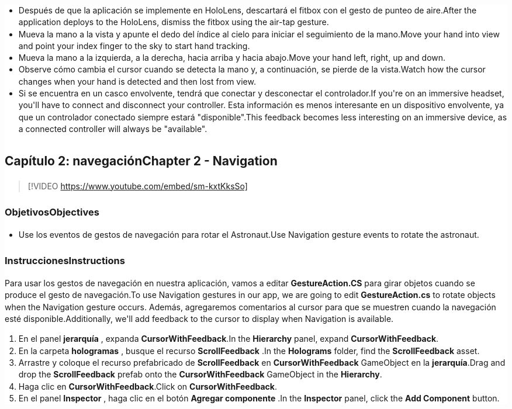 * <span data-ttu-id="0c342-213">Después de que la aplicación se implemente en HoloLens, descartará el fitbox con el gesto de punteo de aire.</span><span class="sxs-lookup"><span data-stu-id="0c342-213">After the application deploys to the HoloLens, dismiss the fitbox using the air-tap gesture.</span></span>
* <span data-ttu-id="0c342-214">Mueva la mano a la vista y apunte el dedo del índice al cielo para iniciar el seguimiento de la mano.</span><span class="sxs-lookup"><span data-stu-id="0c342-214">Move your hand into view and point your index finger to the sky to start hand tracking.</span></span>
* <span data-ttu-id="0c342-215">Mueva la mano a la izquierda, a la derecha, hacia arriba y hacia abajo.</span><span class="sxs-lookup"><span data-stu-id="0c342-215">Move your hand left, right, up and down.</span></span>
* <span data-ttu-id="0c342-216">Observe cómo cambia el cursor cuando se detecta la mano y, a continuación, se pierde de la vista.</span><span class="sxs-lookup"><span data-stu-id="0c342-216">Watch how the cursor changes when your hand is detected and then lost from view.</span></span>
* <span data-ttu-id="0c342-217">Si se encuentra en un casco envolvente, tendrá que conectar y desconectar el controlador.</span><span class="sxs-lookup"><span data-stu-id="0c342-217">If you're on an immersive headset, you'll have to connect and disconnect your controller.</span></span> <span data-ttu-id="0c342-218">Esta información es menos interesante en un dispositivo envolvente, ya que un controlador conectado siempre estará "disponible".</span><span class="sxs-lookup"><span data-stu-id="0c342-218">This feedback becomes less interesting on an immersive device, as a connected controller will always be "available".</span></span>

## <a name="chapter-2---navigation"></a><span data-ttu-id="0c342-219">Capítulo 2: navegación</span><span class="sxs-lookup"><span data-stu-id="0c342-219">Chapter 2 - Navigation</span></span>

>[!VIDEO https://www.youtube.com/embed/sm-kxtKksSo]

### <a name="objectives"></a><span data-ttu-id="0c342-220">Objetivos</span><span class="sxs-lookup"><span data-stu-id="0c342-220">Objectives</span></span>

* <span data-ttu-id="0c342-221">Use los eventos de gestos de navegación para rotar el Astronaut.</span><span class="sxs-lookup"><span data-stu-id="0c342-221">Use Navigation gesture events to rotate the astronaut.</span></span>

### <a name="instructions"></a><span data-ttu-id="0c342-222">Instrucciones</span><span class="sxs-lookup"><span data-stu-id="0c342-222">Instructions</span></span>

<span data-ttu-id="0c342-223">Para usar los gestos de navegación en nuestra aplicación, vamos a editar **GestureAction.CS** para girar objetos cuando se produce el gesto de navegación.</span><span class="sxs-lookup"><span data-stu-id="0c342-223">To use Navigation gestures in our app, we are going to edit **GestureAction.cs** to rotate objects when the Navigation gesture occurs.</span></span> <span data-ttu-id="0c342-224">Además, agregaremos comentarios al cursor para que se muestren cuando la navegación esté disponible.</span><span class="sxs-lookup"><span data-stu-id="0c342-224">Additionally, we'll add feedback to the cursor to display when Navigation is available.</span></span>

1. <span data-ttu-id="0c342-225">En el panel **jerarquía** , expanda **CursorWithFeedback**.</span><span class="sxs-lookup"><span data-stu-id="0c342-225">In the **Hierarchy** panel, expand **CursorWithFeedback**.</span></span>
2. <span data-ttu-id="0c342-226">En la carpeta **hologramas** , busque el recurso **ScrollFeedback** .</span><span class="sxs-lookup"><span data-stu-id="0c342-226">In the **Holograms** folder, find the **ScrollFeedback** asset.</span></span>
3. <span data-ttu-id="0c342-227">Arrastre y coloque el recurso prefabricado de **ScrollFeedback** en **CursorWithFeedback** GameObject en la **jerarquía**.</span><span class="sxs-lookup"><span data-stu-id="0c342-227">Drag and drop the **ScrollFeedback** prefab onto the **CursorWithFeedback** GameObject in the **Hierarchy**.</span></span>
4. <span data-ttu-id="0c342-228">Haga clic en **CursorWithFeedback**.</span><span class="sxs-lookup"><span data-stu-id="0c342-228">Click on **CursorWithFeedback**.</span></span>
5. <span data-ttu-id="0c342-229">En el panel **Inspector** , haga clic en el botón **Agregar componente** .</span><span class="sxs-lookup"><span data-stu-id="0c342-229">In the **Inspector** panel, click the **Add Component** button.</span></span>